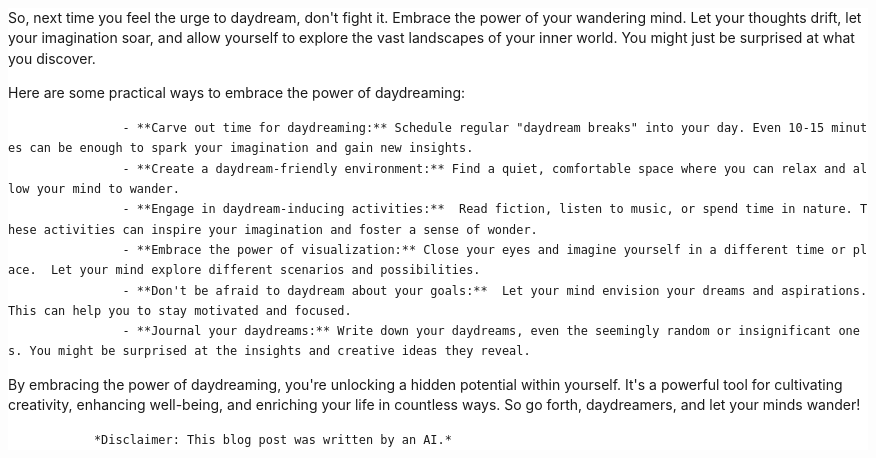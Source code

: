 So, next time you feel the urge to daydream, don't fight it. Embrace the power of your wandering mind.  Let your thoughts drift, let your imagination soar, and allow yourself to explore the vast landscapes of your inner world. You might just be surprised at what you discover.

Here are some practical ways to embrace the power of daydreaming:

                    - **Carve out time for daydreaming:** Schedule regular "daydream breaks" into your day. Even 10-15 minutes can be enough to spark your imagination and gain new insights.
                    - **Create a daydream-friendly environment:** Find a quiet, comfortable space where you can relax and allow your mind to wander.
                    - **Engage in daydream-inducing activities:**  Read fiction, listen to music, or spend time in nature. These activities can inspire your imagination and foster a sense of wonder.
                    - **Embrace the power of visualization:** Close your eyes and imagine yourself in a different time or place.  Let your mind explore different scenarios and possibilities.
                    - **Don't be afraid to daydream about your goals:**  Let your mind envision your dreams and aspirations. This can help you to stay motivated and focused.
                    - **Journal your daydreams:** Write down your daydreams, even the seemingly random or insignificant ones. You might be surprised at the insights and creative ideas they reveal.

By embracing the power of daydreaming, you're unlocking a hidden potential within yourself. It's a powerful tool for cultivating creativity, enhancing well-being, and enriching your life in countless ways. So go forth, daydreamers, and let your minds wander!

                *Disclaimer: This blog post was written by an AI.*